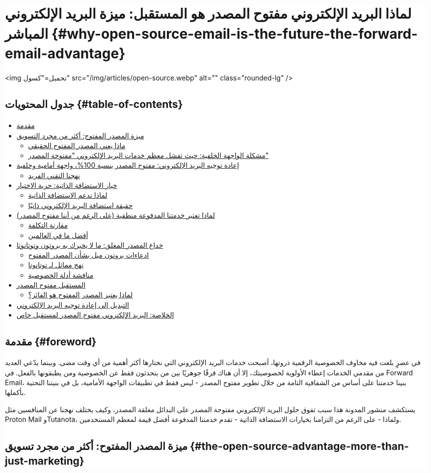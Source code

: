 # لماذا البريد الإلكتروني مفتوح المصدر هو المستقبل: ميزة البريد الإلكتروني المباشر {#why-open-source-email-is-the-future-the-forward-email-advantage}

<img تحميل="كسول" src="/img/articles/open-source.webp" alt="" class="rounded-lg" />

## جدول المحتويات {#table-of-contents}

* [مقدمة](#foreword)
* [ميزة المصدر المفتوح: أكثر من مجرد التسويق](#the-open-source-advantage-more-than-just-marketing)
  * [ماذا يعني المصدر المفتوح الحقيقي](#what-true-open-source-means)
  * [مشكلة الواجهة الخلفية: حيث تفشل معظم خدمات البريد الإلكتروني "مفتوحة المصدر"](#the-backend-problem-where-most-open-source-email-services-fall-short)
* [إعادة توجيه البريد الإلكتروني: مفتوح المصدر بنسبة 100%، واجهة أمامية وخلفية](#forward-email-100-open-source-frontend-and-backend)
  * [نهجنا التقني الفريد](#our-unique-technical-approach)
* [خيار الاستضافة الذاتية: حرية الاختيار](#the-self-hosting-option-freedom-of-choice)
  * [لماذا ندعم الاستضافة الذاتية](#why-we-support-self-hosting)
  * [حقيقة استضافة البريد الإلكتروني ذاتيًا](#the-reality-of-self-hosting-email)
* [لماذا تعتبر خدمتنا المدفوعة منطقية (على الرغم من أننا مفتوح المصدر)](#why-our-paid-service-makes-sense-even-though-were-open-source)
  * [مقارنة التكلفة](#cost-comparison)
  * [أفضل ما في العالمين](#the-best-of-both-worlds)
* [خداع المصدر المغلق: ما لا يخبرك به بروتون وتوتانوتا](#the-closed-source-deception-what-proton-and-tutanota-dont-tell-you)
  * [ادعاءات بروتون ميل بشأن المصدر المفتوح](#proton-mails-open-source-claims)
  * [نهج مماثل لـ توتانوتا](#tutanotas-similar-approach)
  * [مناقشة أدلة الخصوصية](#the-privacy-guides-debate)
* [المستقبل مفتوح المصدر](#the-future-is-open-source)
  * [لماذا يعتبر المصدر المفتوح هو الفائز؟](#why-open-source-is-winning)
* [التبديل إلى إعادة توجيه البريد الإلكتروني](#making-the-switch-to-forward-email)
* [الخلاصة: البريد الإلكتروني مفتوح المصدر لمستقبل خاص](#conclusion-open-source-email-for-a-private-future)

## مقدمة {#foreword}

في عصرٍ بلغت فيه مخاوف الخصوصية الرقمية ذروتها، أصبحت خدمات البريد الإلكتروني التي نختارها أكثر أهمية من أي وقت مضى. وبينما يدّعي العديد من مقدمي الخدمات إعطاء الأولوية لخصوصيتك، إلا أن هناك فرقًا جوهريًا بين من يتحدثون فقط عن الخصوصية ومن يطبقونها بالفعل. في Forward Email، بنينا خدمتنا على أساس من الشفافية التامة من خلال تطوير مفتوح المصدر - ليس فقط في تطبيقات الواجهة الأمامية، بل في بنيتنا التحتية بأكملها.

يستكشف منشور المدونة هذا سبب تفوق حلول البريد الإلكتروني مفتوحة المصدر على البدائل مغلقة المصدر، وكيف يختلف نهجنا عن المنافسين مثل Proton Mail وTutanota، ولماذا - على الرغم من التزامنا بخيارات الاستضافة الذاتية - تقدم خدمتنا المدفوعة أفضل قيمة لمعظم المستخدمين.

## ميزة المصدر المفتوح: أكثر من مجرد تسويق {#the-open-source-advantage-more-than-just-marketing}

